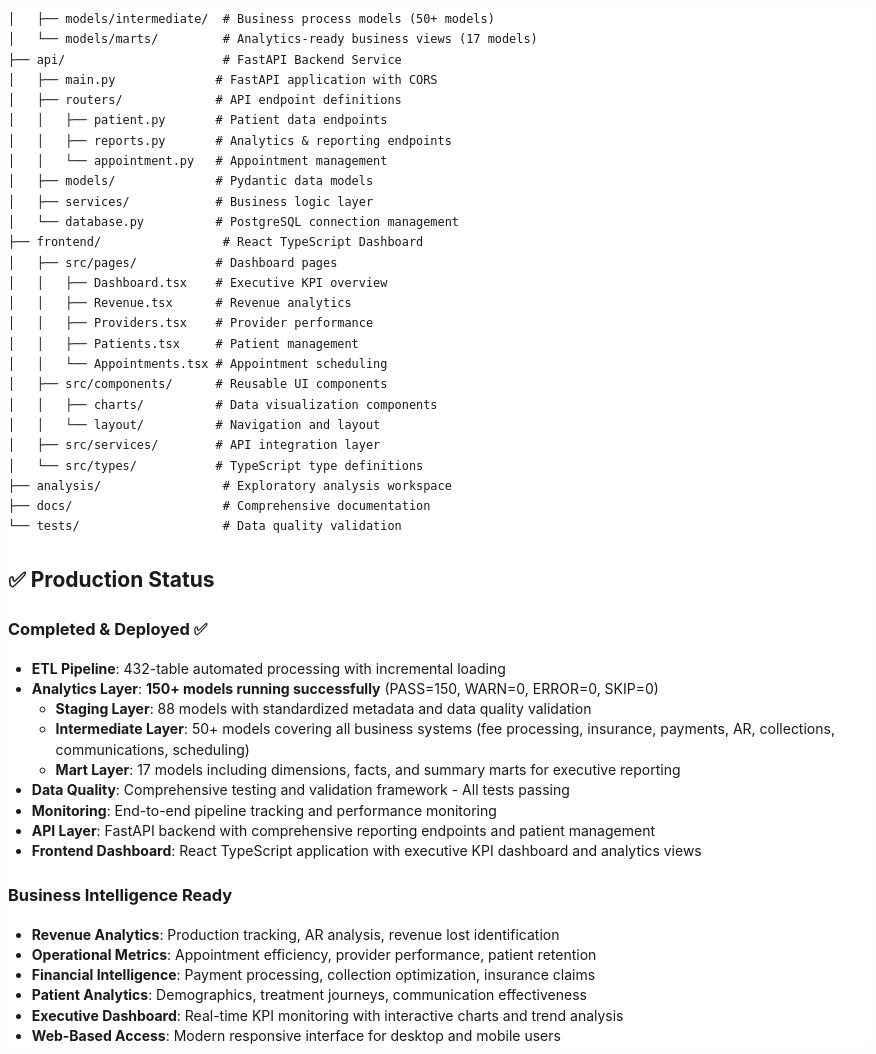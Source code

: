 ```
│   ├── models/intermediate/  # Business process models (50+ models)
│   └── models/marts/         # Analytics-ready business views (17 models)
├── api/                      # FastAPI Backend Service
│   ├── main.py              # FastAPI application with CORS
│   ├── routers/             # API endpoint definitions
│   │   ├── patient.py       # Patient data endpoints
│   │   ├── reports.py       # Analytics & reporting endpoints
│   │   └── appointment.py   # Appointment management
│   ├── models/              # Pydantic data models
│   ├── services/            # Business logic layer
│   └── database.py          # PostgreSQL connection management
├── frontend/                 # React TypeScript Dashboard
│   ├── src/pages/           # Dashboard pages
│   │   ├── Dashboard.tsx    # Executive KPI overview
│   │   ├── Revenue.tsx      # Revenue analytics
│   │   ├── Providers.tsx    # Provider performance
│   │   ├── Patients.tsx     # Patient management
│   │   └── Appointments.tsx # Appointment scheduling
│   ├── src/components/      # Reusable UI components
│   │   ├── charts/          # Data visualization components
│   │   └── layout/          # Navigation and layout
│   ├── src/services/        # API integration layer
│   └── src/types/           # TypeScript type definitions
├── analysis/                 # Exploratory analysis workspace
├── docs/                     # Comprehensive documentation
└── tests/                    # Data quality validation
```



## ✅ Production Status

### Completed & Deployed ✅
- **ETL Pipeline**: 432-table automated processing with incremental loading
- **Analytics Layer**: **150+ models running successfully** (PASS=150, WARN=0, ERROR=0, SKIP=0)
  - **Staging Layer**: 88 models with standardized metadata and data quality validation
  - **Intermediate Layer**: 50+ models covering all business systems (fee processing, insurance, payments, AR, collections, communications, scheduling)
  - **Mart Layer**: 17 models including dimensions, facts, and summary marts for executive reporting
- **Data Quality**: Comprehensive testing and validation framework - All tests passing
- **Monitoring**: End-to-end pipeline tracking and performance monitoring
- **API Layer**: FastAPI backend with comprehensive reporting endpoints and patient management
- **Frontend Dashboard**: React TypeScript application with executive KPI dashboard and analytics views

### Business Intelligence Ready
- **Revenue Analytics**: Production tracking, AR analysis, revenue lost identification
- **Operational Metrics**: Appointment efficiency, provider performance, patient retention
- **Financial Intelligence**: Payment processing, collection optimization, insurance claims
- **Patient Analytics**: Demographics, treatment journeys, communication effectiveness
- **Executive Dashboard**: Real-time KPI monitoring with interactive charts and trend analysis
- **Web-Based Access**: Modern responsive interface for desktop and mobile users
